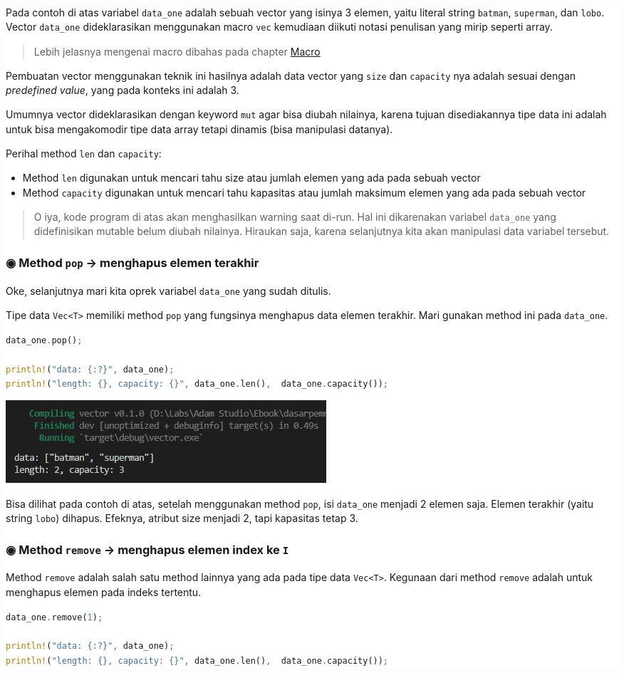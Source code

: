 Pada contoh di atas variabel `data_one` adalah sebuah vector yang isinya 3 elemen, yaitu literal string `batman`, `superman`, dan `lobo`. Vector `data_one` dideklarasikan menggunakan macro `vec` kemudiaan diikuti notasi penulisan yang mirip seperti array.

> Lebih jelasnya mengenai macro dibahas pada chapter [Macro](#/wip/macro)

Pembuatan vector menggunakan teknik ini hasilnya adalah data vector yang `size` dan `capacity` nya adalah sesuai dengan *predefined value*, yang pada konteks ini adalah 3.

Umumnya vector dideklarasikan dengan keyword `mut` agar bisa diubah nilainya, karena tujuan disediakannya tipe data ini adalah untuk bisa mengakomodir tipe data array tetapi dinamis (bisa manipulasi datanya).

Perihal method `len` dan `capacity`:

- Method `len` digunakan untuk mencari tahu size atau jumlah elemen yang ada pada sebuah vector
- Method `capacity` digunakan untuk mencari tahu kapasitas atau jumlah maksimum elemen yang ada pada sebuah vector

> O iya, kode program di atas akan menghasilkan warning saat di-run. Hal ini dikarenakan variabel `data_one` yang didefinisikan mutable belum diubah nilainya. Hiraukan saja, karena selanjutnya kita akan manipulasi data variabel tersebut.

### ◉ Method `pop` → menghapus elemen terakhir

Oke, selanjutnya mari kita oprek variabel `data_one` yang sudah ditulis.

Tipe data `Vec<T>` memiliki method `pop` yang fungsinya menghapus data elemen terakhir. Mari gunakan method ini pada `data_one`.

```rust
data_one.pop();

println!("data: {:?}", data_one);
println!("length: {}, capacity: {}", data_one.len(),  data_one.capacity());
```

![Vector](img/vector-2.png)

Bisa dilihat pada contoh di atas, setelah menggunakan method `pop`, isi `data_one` menjadi 2 elemen saja. Elemen terakhir (yaitu string `lobo`) dihapus. Efeknya, atribut size menjadi 2, tapi kapasitas tetap 3.

### ◉ Method `remove` → menghapus elemen index ke `I`

Method `remove` adalah salah satu method lainnya yang ada pada tipe data `Vec<T>`. Kegunaan dari method `remove` adalah untuk menghapus elemen pada indeks tertentu.

```rust
data_one.remove(1);

println!("data: {:?}", data_one);
println!("length: {}, capacity: {}", data_one.len(),  data_one.capacity());
```
